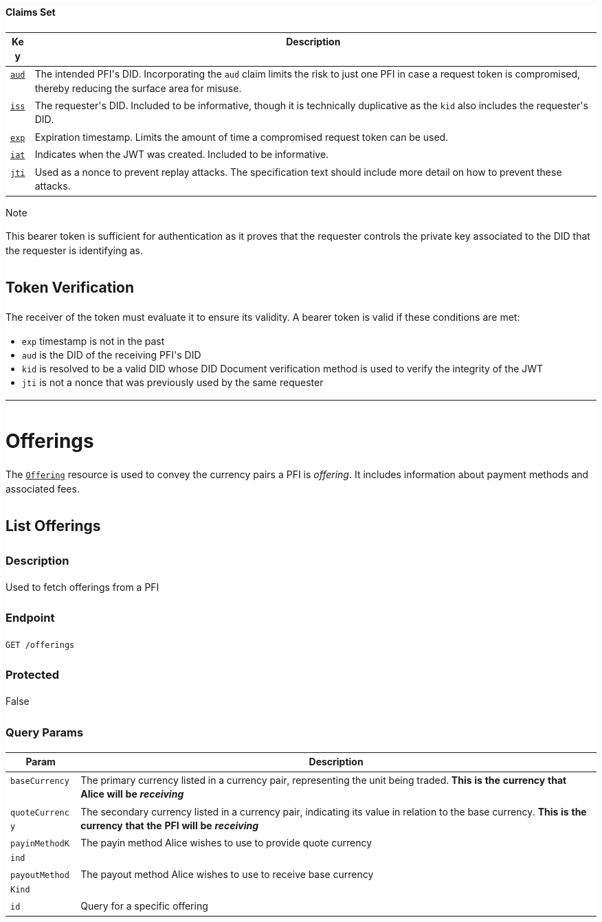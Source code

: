 
#### Claims Set

| Key                                                                  | Description                                                                                                                                                                 |
| -------------------------------------------------------------------- | --------------------------------------------------------------------------------------------------------------------------------------------------------------------------- |
| [`aud`](https://datatracker.ietf.org/doc/html/rfc7519#section-4.1.3) | The intended PFI's DID. Incorporating the `aud` claim limits the risk to just one PFI in case a request token is compromised, thereby reducing the surface area for misuse. |
| [`iss`](https://datatracker.ietf.org/doc/html/rfc7519#section-4.1.1) | The requester's DID. Included to be informative, though it is technically duplicative as the `kid` also includes the requester's DID.                                       |
| [`exp`](https://datatracker.ietf.org/doc/html/rfc7519#section-4.1.4) | Expiration timestamp. Limits the amount of time a compromised request token can be used.                                                                                    |
| [`iat`](https://datatracker.ietf.org/doc/html/rfc7519#section-4.1.6) | Indicates when the JWT was created. Included to be informative.                                                                                                             |
| [`jti`](https://datatracker.ietf.org/doc/html/rfc7519#section-4.1.7) | Used as a nonce to prevent replay attacks. The specification text should include more detail on how to prevent these attacks.                                               |

> [!NOTE]
> This bearer token is sufficient for authentication as it proves that the requester controls the private key associated to the DID that the requester is identifying as. 


## Token Verification

The receiver of the token must evaluate it to ensure its validity. A bearer token is valid if these conditions are met:

- `exp` timestamp is not in the past
- `aud` is the DID of the receiving PFI's DID
- `kid` is resolved to be a valid DID whose DID Document verification method is used to verify the integrity of the JWT
- `jti` is not a nonce that was previously used by the same requester

---

# Offerings

The [`Offering`](../protocol/README.md#offering) resource is used to convey the currency pairs a PFI is _offering_. It includes information about payment methods and associated fees.

## List Offerings

### Description
Used to fetch offerings from a PFI


### Endpoint
`GET /offerings`

### Protected
False

### Query Params
| Param              | Description                                                                                                                                                        |
| ------------------ | ------------------------------------------------------------------------------------------------------------------------------------------------------------------ |
| `baseCurrency`     | The primary currency listed in a currency pair, representing the unit being traded. **This is the currency that Alice will be _receiving_**                        |
| `quoteCurrency`    | The secondary currency listed in a currency pair, indicating its value in relation to the base currency. **This is the currency that the PFI will be _receiving_** |
| `payinMethodKind`  | The payin method Alice wishes to use to provide quote currency                                                                                                     |
| `payoutMethodKind` | The payout method Alice wishes to use to receive base currency                                                                                                     |
| `id`               | Query for a specific offering                                                                                                                                      |
